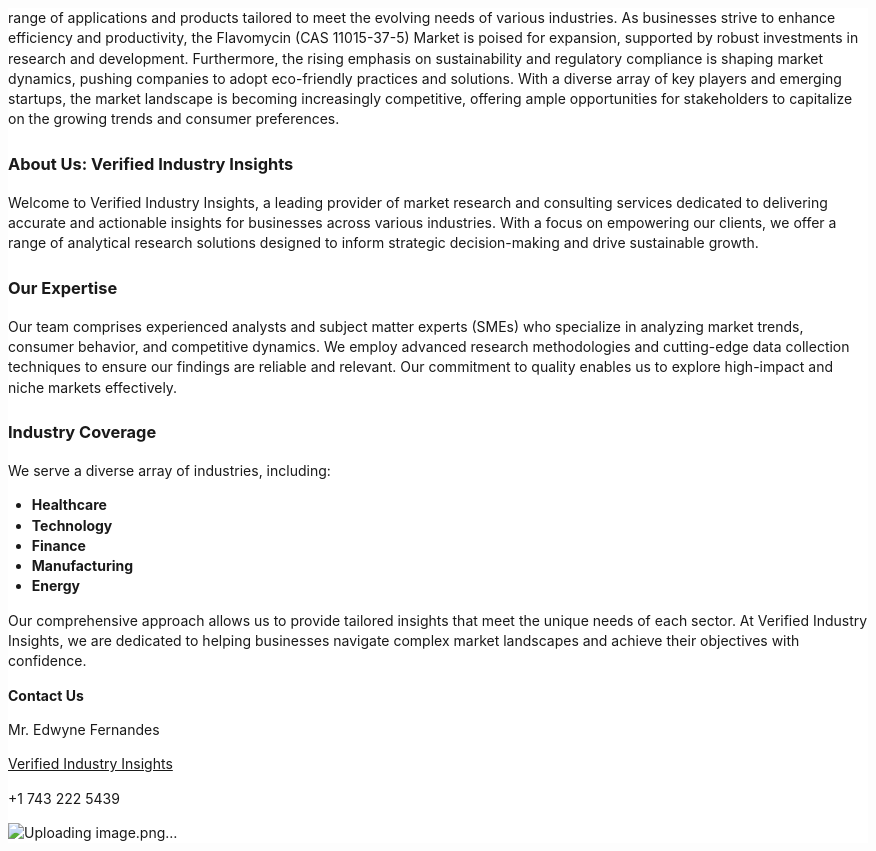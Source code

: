 range of applications and products tailored to meet the evolving needs of various industries. As businesses strive to enhance efficiency and productivity, the Flavomycin (CAS 11015-37-5) Market is poised for expansion, supported by robust investments in research and development. Furthermore, the rising emphasis on sustainability and regulatory compliance is shaping market dynamics, pushing companies to adopt eco-friendly practices and solutions. With a diverse array of key players and emerging startups, the market landscape is becoming increasingly competitive, offering ample opportunities for stakeholders to capitalize on the growing trends and consumer preferences.</p><h3>About Us: Verified Industry Insights</h3><p>Welcome to Verified Industry Insights, a leading provider of market research and consulting services dedicated to delivering accurate and actionable insights for businesses across various industries. With a focus on empowering our clients, we offer a range of analytical research solutions designed to inform strategic decision-making and drive sustainable growth.</p><h3>Our Expertise</h3><p>Our team comprises experienced analysts and subject matter experts (SMEs) who specialize in analyzing market trends, consumer behavior, and competitive dynamics. We employ advanced research methodologies and cutting-edge data collection techniques to ensure our findings are reliable and relevant. Our commitment to quality enables us to explore high-impact and niche markets effectively.</p><h3>Industry Coverage</h3><p>We serve a diverse array of industries, including:</p><ul><li><strong>Healthcare</strong></li><li><strong>Technology</strong></li><li><strong>Finance</strong></li><li><strong>Manufacturing</strong></li><li><strong>Energy</strong></li></ul><p>Our comprehensive approach allows us to provide tailored insights that meet the unique needs of each sector. At Verified Industry Insights, we are dedicated to helping businesses navigate complex market landscapes and achieve their objectives with confidence.</p><p><strong>Contact Us</strong></p><p>Mr. Edwyne Fernandes</p><p><a href="https://www.verifiedindustryinsights.com/">Verified Industry Insights</a></p><p>+1 743 222 5439</p>
![Uploading image.png…]()
